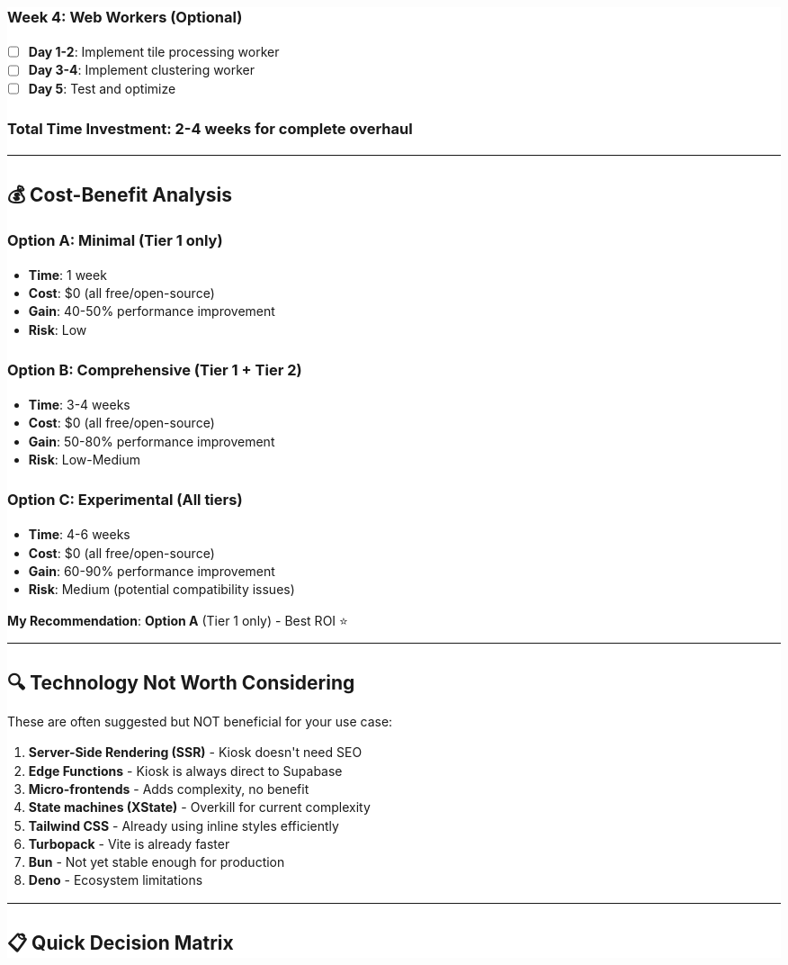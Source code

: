 ### Week 4: Web Workers (Optional)
- [ ] **Day 1-2**: Implement tile processing worker
- [ ] **Day 3-4**: Implement clustering worker
- [ ] **Day 5**: Test and optimize

### Total Time Investment: 2-4 weeks for complete overhaul

---

## 💰 Cost-Benefit Analysis

### Option A: Minimal (Tier 1 only)
- **Time**: 1 week
- **Cost**: $0 (all free/open-source)
- **Gain**: 40-50% performance improvement
- **Risk**: Low

### Option B: Comprehensive (Tier 1 + Tier 2)
- **Time**: 3-4 weeks
- **Cost**: $0 (all free/open-source)
- **Gain**: 50-80% performance improvement
- **Risk**: Low-Medium

### Option C: Experimental (All tiers)
- **Time**: 4-6 weeks
- **Cost**: $0 (all free/open-source)
- **Gain**: 60-90% performance improvement
- **Risk**: Medium (potential compatibility issues)

**My Recommendation**: **Option A** (Tier 1 only) - Best ROI ⭐

---

## 🔍 Technology Not Worth Considering

These are often suggested but NOT beneficial for your use case:

1. **Server-Side Rendering (SSR)** - Kiosk doesn't need SEO
2. **Edge Functions** - Kiosk is always direct to Supabase
3. **Micro-frontends** - Adds complexity, no benefit
4. **State machines (XState)** - Overkill for current complexity
5. **Tailwind CSS** - Already using inline styles efficiently
6. **Turbopack** - Vite is already faster
7. **Bun** - Not yet stable enough for production
8. **Deno** - Ecosystem limitations

---

## 📋 Quick Decision Matrix
